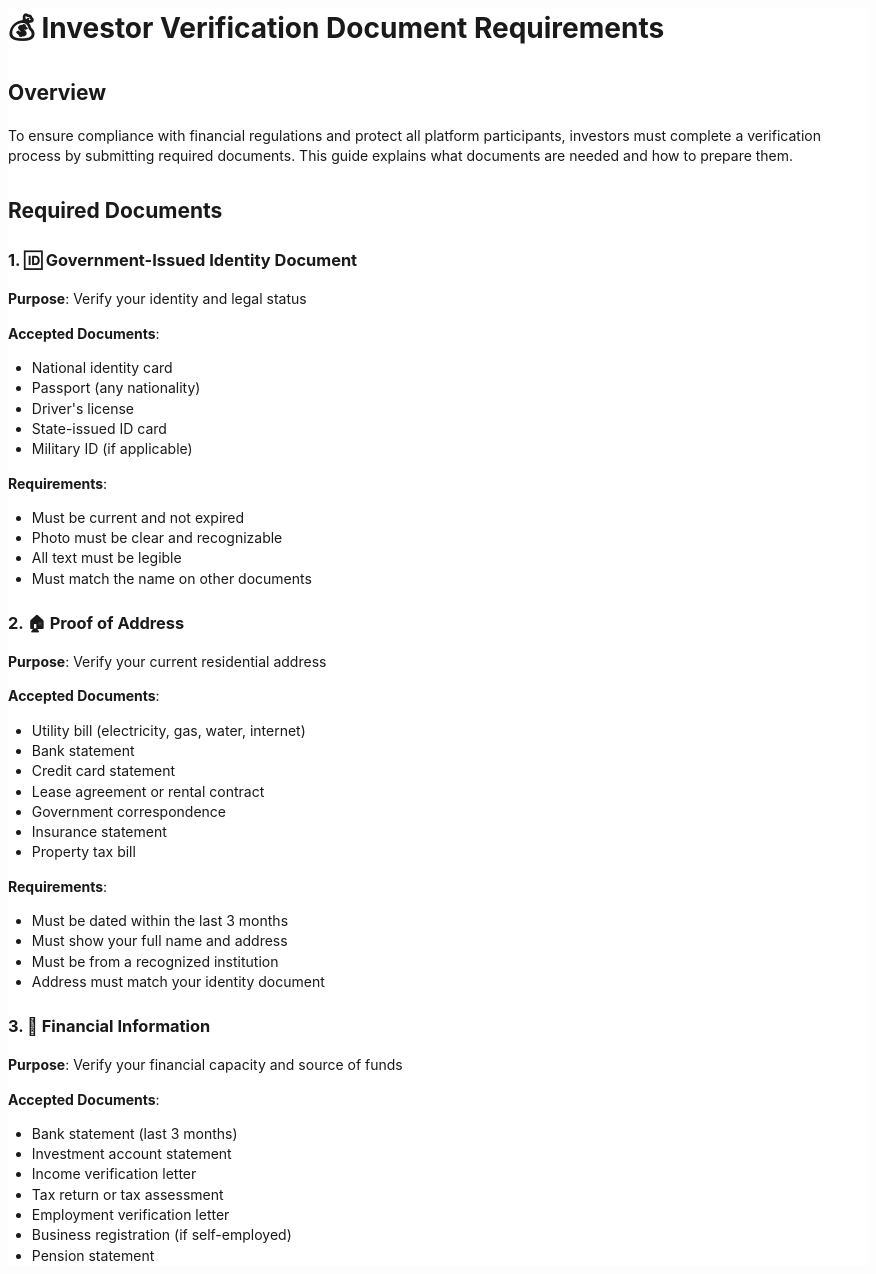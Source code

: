 # 💰 Investor Verification Document Requirements

## Overview
To ensure compliance with financial regulations and protect all platform participants, investors must complete a verification process by submitting required documents. This guide explains what documents are needed and how to prepare them.

## Required Documents

### 1. 🆔 Government-Issued Identity Document
**Purpose**: Verify your identity and legal status

**Accepted Documents**:
- National identity card
- Passport (any nationality)
- Driver's license
- State-issued ID card
- Military ID (if applicable)

**Requirements**:
- Must be current and not expired
- Photo must be clear and recognizable
- All text must be legible
- Must match the name on other documents

### 2. 🏠 Proof of Address
**Purpose**: Verify your current residential address

**Accepted Documents**:
- Utility bill (electricity, gas, water, internet)
- Bank statement
- Credit card statement
- Lease agreement or rental contract
- Government correspondence
- Insurance statement
- Property tax bill

**Requirements**:
- Must be dated within the last 3 months
- Must show your full name and address
- Must be from a recognized institution
- Address must match your identity document

### 3. 💼 Financial Information
**Purpose**: Verify your financial capacity and source of funds

**Accepted Documents**:
- Bank statement (last 3 months)
- Investment account statement
- Income verification letter
- Tax return or tax assessment
- Employment verification letter
- Business registration (if self-employed)
- Pension statement
